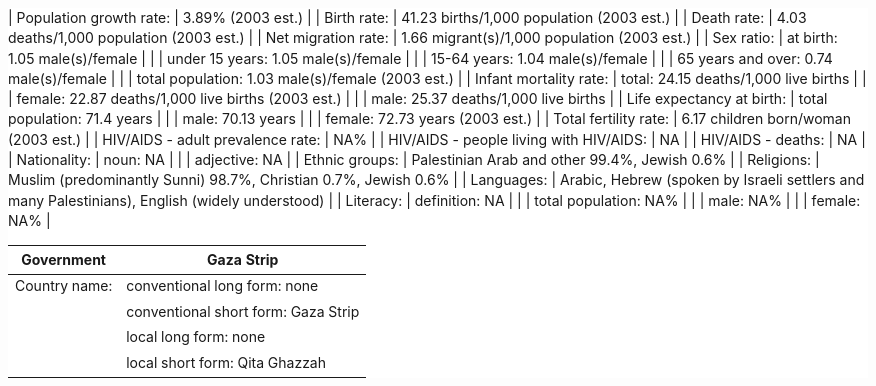 | Population growth rate: | 3.89% (2003 est.) |
| Birth rate: | 41.23 births/1,000 population (2003 est.) |
| Death rate: | 4.03 deaths/1,000 population (2003 est.) |
| Net migration rate: | 1.66 migrant(s)/1,000 population (2003 est.) |
| Sex ratio: | at birth: 1.05 male(s)/female |
| | under 15 years: 1.05 male(s)/female |
| | 15-64 years: 1.04 male(s)/female |
| | 65 years and over: 0.74 male(s)/female |
| | total population: 1.03 male(s)/female (2003 est.) |
| Infant mortality rate: | total: 24.15 deaths/1,000 live births |
| | female: 22.87 deaths/1,000 live births (2003 est.) |
| | male: 25.37 deaths/1,000 live births |
| Life expectancy at birth: | total population: 71.4 years |
| | male: 70.13 years |
| | female: 72.73 years (2003 est.) |
| Total fertility rate: | 6.17 children born/woman (2003 est.) |
| HIV/AIDS - adult prevalence rate: | NA% |
| HIV/AIDS - people living with HIV/AIDS: | NA |
| HIV/AIDS - deaths: | NA |
| Nationality: | noun: NA |
| | adjective: NA |
| Ethnic groups: | Palestinian Arab and other 99.4%, Jewish 0.6% |
| Religions: | Muslim (predominantly Sunni) 98.7%, Christian 0.7%, Jewish 0.6% |
| Languages: | Arabic, Hebrew (spoken by Israeli settlers and many Palestinians), English (widely understood) |
| Literacy: | definition: NA |
| | total population: NA% |
| | male: NA% |
| | female: NA% |

| Government | Gaza Strip |
| --- | --- |
| Country name: | conventional long form: none |
| | conventional short form: Gaza Strip |
| | local long form: none |
| | local short form: Qita Ghazzah |
